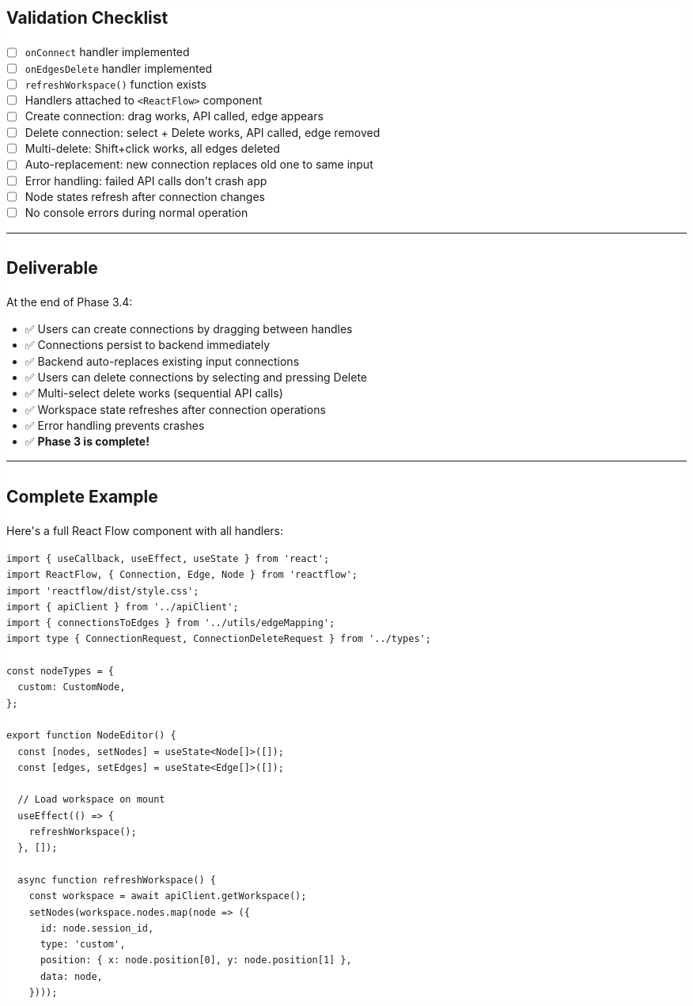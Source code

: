 
## Validation Checklist

- [ ] `onConnect` handler implemented
- [ ] `onEdgesDelete` handler implemented
- [ ] `refreshWorkspace()` function exists
- [ ] Handlers attached to `<ReactFlow>` component
- [ ] Create connection: drag works, API called, edge appears
- [ ] Delete connection: select + Delete works, API called, edge removed
- [ ] Multi-delete: Shift+click works, all edges deleted
- [ ] Auto-replacement: new connection replaces old one to same input
- [ ] Error handling: failed API calls don't crash app
- [ ] Node states refresh after connection changes
- [ ] No console errors during normal operation

---

## Deliverable

At the end of Phase 3.4:
- ✅ Users can create connections by dragging between handles
- ✅ Connections persist to backend immediately
- ✅ Backend auto-replaces existing input connections
- ✅ Users can delete connections by selecting and pressing Delete
- ✅ Multi-select delete works (sequential API calls)
- ✅ Workspace state refreshes after connection operations
- ✅ Error handling prevents crashes
- ✅ **Phase 3 is complete!**

---

## Complete Example

Here's a full React Flow component with all handlers:

```tsx
import { useCallback, useEffect, useState } from 'react';
import ReactFlow, { Connection, Edge, Node } from 'reactflow';
import 'reactflow/dist/style.css';
import { apiClient } from '../apiClient';
import { connectionsToEdges } from '../utils/edgeMapping';
import type { ConnectionRequest, ConnectionDeleteRequest } from '../types';

const nodeTypes = {
  custom: CustomNode,
};

export function NodeEditor() {
  const [nodes, setNodes] = useState<Node[]>([]);
  const [edges, setEdges] = useState<Edge[]>([]);

  // Load workspace on mount
  useEffect(() => {
    refreshWorkspace();
  }, []);

  async function refreshWorkspace() {
    const workspace = await apiClient.getWorkspace();
    setNodes(workspace.nodes.map(node => ({
      id: node.session_id,
      type: 'custom',
      position: { x: node.position[0], y: node.position[1] },
      data: node,
    })));
```
